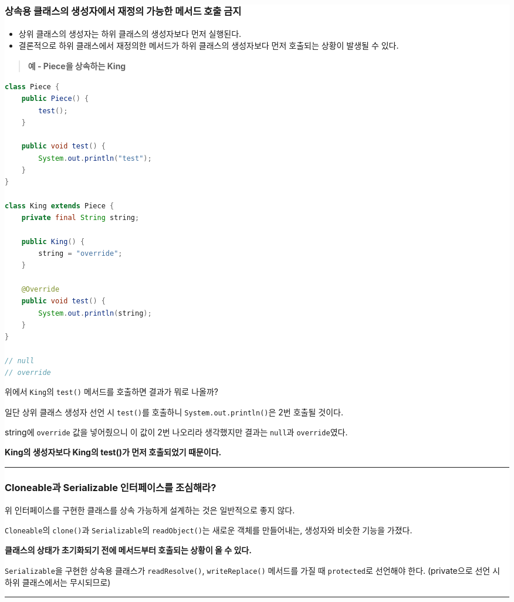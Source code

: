 ### **상속용 클래스의 생성자에서 재정의 가능한 메서드 호출 금지**

- 상위 클래스의 생성자는 하위 클래스의 생성자보다 먼저 실행된다.
- 결론적으로 하위 클래스에서 재정의한 메서드가 하위 클래스의 생성자보다 먼저 호출되는 상황이 발생될 수 있다.

> **예 - Piece을 상속하는 King**
> 

```java
class Piece {
    public Piece() {
        test();
    }

    public void test() {
        System.out.println("test");
    }
}

class King extends Piece {
    private final String string;

    public King() {
        string = "override";
    }

    @Override
    public void test() {
        System.out.println(string);
    }
}

// null
// override
```

위에서 `King`의 `test()` 메서드를 호출하면 결과가 뭐로 나올까?

일단 상위 클래스 생성자 선언 시 `test()`를 호출하니 `System.out.println()`은 2번 호출될 것이다.

string에 `override` 값을 넣어줬으니 이 값이 2번 나오리라 생각했지만 결과는 `null`과 `override`였다.

**King의 생성자보다 King의 test()가 먼저 호출되었기 때문이다.**

---

### Cloneable과 Serializable 인터페이스를 조심해라?

위 인터페이스를 구현한 클래스를 상속 가능하게 설계하는 것은 일반적으로 좋지 않다.

`Cloneable`의 `clone()`과 `Serializable`의 `readObject()`는 새로운 객체를 만들어내는, 생성자와 비슷한 기능을 가졌다.

**클래스의 상태가 초기화되기 전에 메서드부터 호출되는 상황이 올 수 있다.**

`Serializable`을 구현한 상속용 클래스가 `readResolve()`, `writeReplace()` 메서드를 가질 때 `protected`로 선언해야 한다.
(private으로 선언 시 하위 클래스에서는 무시되므로)

---